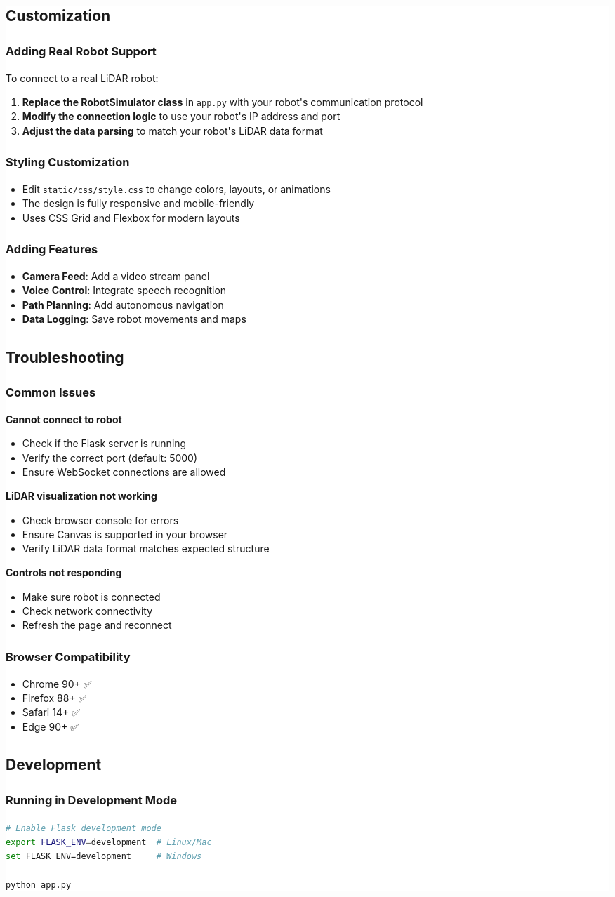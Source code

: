 ## Customization

### Adding Real Robot Support
To connect to a real LiDAR robot:

1. **Replace the RobotSimulator class** in `app.py` with your robot's communication protocol
2. **Modify the connection logic** to use your robot's IP address and port
3. **Adjust the data parsing** to match your robot's LiDAR data format

### Styling Customization
- Edit `static/css/style.css` to change colors, layouts, or animations
- The design is fully responsive and mobile-friendly
- Uses CSS Grid and Flexbox for modern layouts

### Adding Features
- **Camera Feed**: Add a video stream panel
- **Voice Control**: Integrate speech recognition
- **Path Planning**: Add autonomous navigation
- **Data Logging**: Save robot movements and maps

## Troubleshooting

### Common Issues

**Cannot connect to robot**
- Check if the Flask server is running
- Verify the correct port (default: 5000)
- Ensure WebSocket connections are allowed

**LiDAR visualization not working**
- Check browser console for errors
- Ensure Canvas is supported in your browser
- Verify LiDAR data format matches expected structure

**Controls not responding**
- Make sure robot is connected
- Check network connectivity
- Refresh the page and reconnect

### Browser Compatibility
- Chrome 90+ ✅
- Firefox 88+ ✅ 
- Safari 14+ ✅
- Edge 90+ ✅

## Development

### Running in Development Mode
```bash
# Enable Flask development mode
export FLASK_ENV=development  # Linux/Mac
set FLASK_ENV=development     # Windows

python app.py
```
